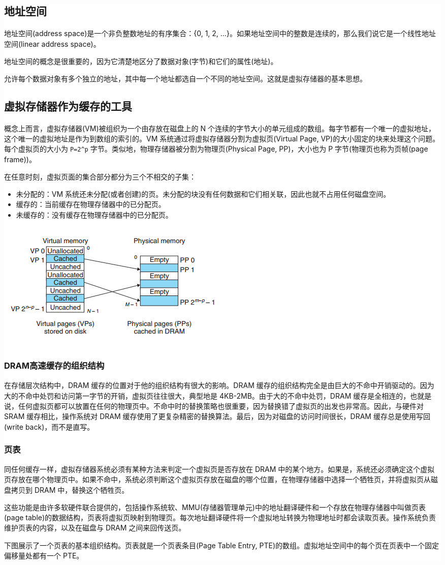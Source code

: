 ## 地址空间

地址空间(address space)是一个非负整数地址的有序集合：{0, 1, 2, …}。如果地址空间中的整数是连续的，那么我们说它是一个线性地址空间(linear address space)。

地址空间的概念是很重要的，因为它清楚地区分了数据对象(字节)和它们的属性(地址)。

允许每个数据对象有多个独立的地址，其中每一个地址都选自一个不同的地址空间。这就是虚拟存储器的基本思想。

## 虚拟存储器作为缓存的工具

概念上而言，虚拟存储器(VM)被组织为一个由存放在磁盘上的 N 个连续的字节大小的单元组成的数组。每字节都有一个唯一的虚拟地址，这个唯一的虚拟地址是作为到数组的索引的。VM 系统通过将虚拟存储器分割为虚拟页(Virtual Page, VP)的大小固定的块来处理这个问题。每个虚拟页的大小为 `P=2^p` 字节。类似地，物理存储器被分割为物理页(Physical Page, PP)，大小也为 P 字节(物理页也称为页帧(page frame))。

在任意时刻，虚拟页面的集合部分都分为三个不相交的子集：

- 未分配的：VM 系统还未分配(或者创建)的页。未分配的块没有任何数据和它们相关联，因此也就不占用任何磁盘空间。
- 缓存的：当前缓存在物理存储器中的已分配页。
- 未缓存的：没有缓存在物理存储器中的已分配页。

![](../img/vm_memory.png)

### DRAM高速缓存的组织结构

在存储层次结构中，DRAM 缓存的位置对于他的组织结构有很大的影响。DRAM 缓存的组织结构完全是由巨大的不命中开销驱动的。因为大的不命中处罚和访问第一字节的开销，虚拟页往往很大，典型地是 4KB-2MB。由于大的不命中处罚，DRAM 缓存是全相连的，也就是说，任何虚拟页都可以放置在任何的物理页中。不命中时的替换策略也很重要，因为替换错了虚拟页的出发也非常高。因此，与硬件对 SRAM 缓存相比，操作系统对 DRAM 缓存使用了更复杂精密的替换算法。最后，因为对磁盘的访问时间很长，DRAM 缓存总是使用写回(write back)，而不是直写。

### 页表

同任何缓存一样，虚拟存储器系统必须有某种方法来判定一个虚拟页是否存放在 DRAM 中的某个地方。如果是，系统还必须确定这个虚拟页存放在哪个物理页中。如果不命中，系统必须判断这个虚拟页存放在磁盘的哪个位置，在物理存储器中选择一个牺牲页，并将虚拟页从磁盘拷贝到 DRAM 中，替换这个牺牲页。

这些功能是由许多软硬件联合提供的，包括操作系统软、MMU(存储器管理单元)中的地址翻译硬件和一个存放在物理存储器中叫做页表(page table)的数据结构，页表将虚拟页映射到物理页。每次地址翻译硬件将一个虚拟地址转换为物理地址时都会读取页表。操作系统负责维护页表的内容，以及在磁盘与 DRAM 之间来回传送页。

下图展示了一个页表的基本组织结构。页表就是一个页表条目(Page Table Entry, PTE)的数组。虚拟地址空间中的每个页在页表中一个固定偏移量处都有一个 PTE。
